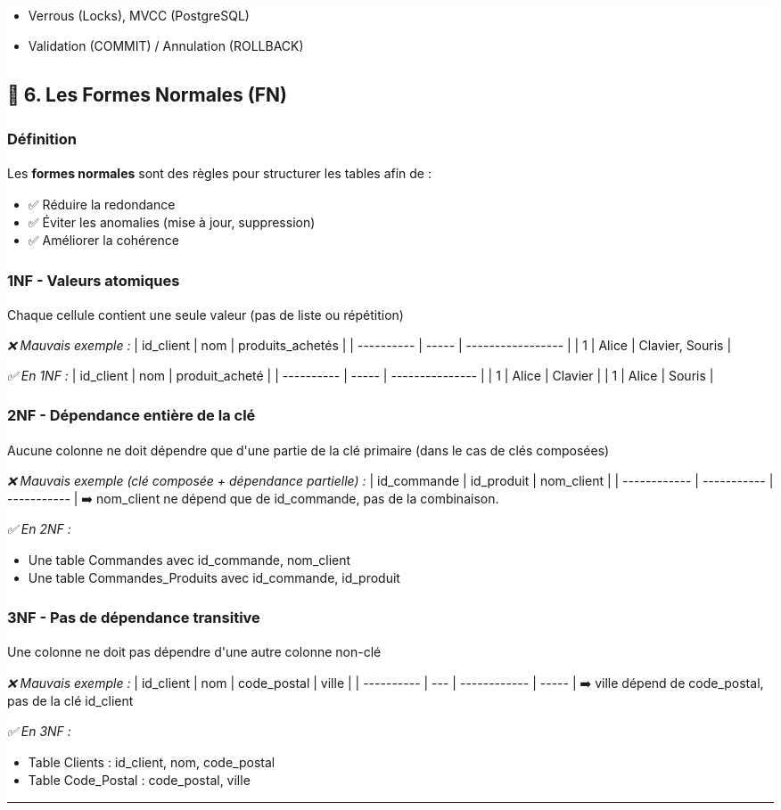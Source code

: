* Verrous (Locks), MVCC (PostgreSQL)

* Validation (COMMIT) / Annulation (ROLLBACK)

## 🔢 6. Les Formes Normales (FN)

### Définition

Les **formes normales** sont des règles pour structurer les tables afin de :

* ✅ Réduire la redondance
* ✅ Éviter les anomalies (mise à jour, suppression)
* ✅ Améliorer la cohérence

### 1NF - Valeurs atomiques

Chaque cellule contient une seule valeur (pas de liste ou répétition)

*❌ Mauvais exemple :*
| id\_client | nom   | produits\_achetés |
| ---------- | ----- | ----------------- |
| 1          | Alice | Clavier, Souris   |

*✅ En 1NF :*
| id\_client | nom   | produit\_acheté |
| ---------- | ----- | --------------- |
| 1          | Alice | Clavier         |
| 1          | Alice | Souris          |


### 2NF - Dépendance entière de la clé

Aucune colonne ne doit dépendre que d'une partie de la clé primaire (dans le cas de clés composées)

*❌ Mauvais exemple (clé composée + dépendance partielle) :*
| id\_commande | id\_produit | nom\_client |
| ------------ | ----------- | ----------- |
➡️ nom_client ne dépend que de id_commande, pas de la combinaison.

*✅ En 2NF :*
* Une table Commandes avec id_commande, nom_client
* Une table Commandes_Produits avec id_commande, id_produit

### 3NF - Pas de dépendance transitive

Une colonne ne doit pas dépendre d'une autre colonne non-clé

*❌ Mauvais exemple :*
| id\_client | nom | code\_postal | ville |
| ---------- | --- | ------------ | ----- |
➡️ ville dépend de code_postal, pas de la clé id_client

*✅ En 3NF :*
* Table Clients : id_client, nom, code_postal
* Table Code_Postal : code_postal, ville

---